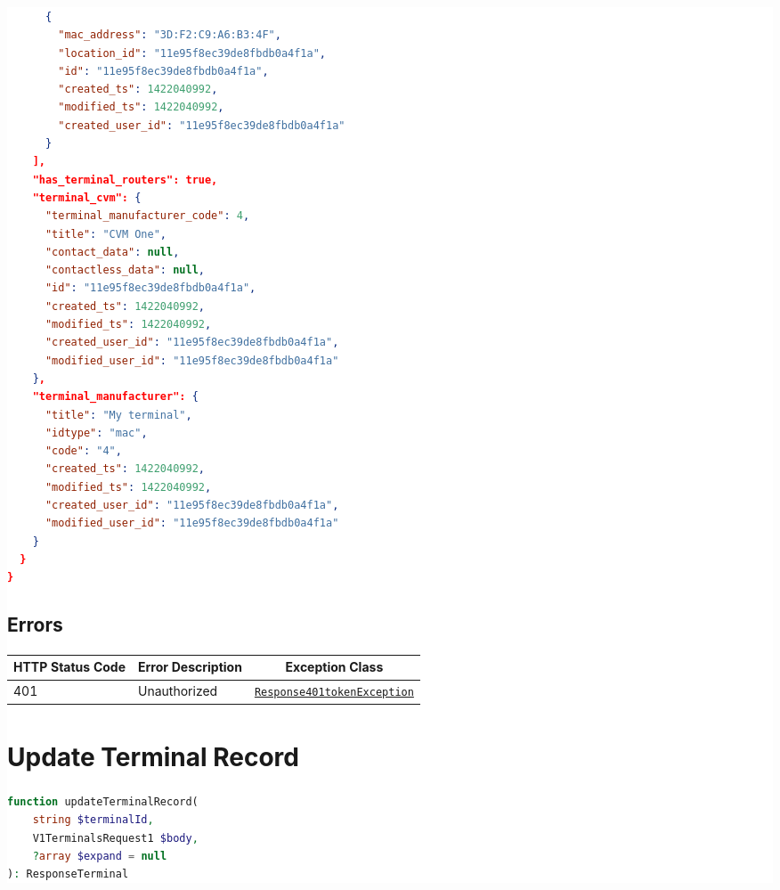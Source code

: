 ```json
      {
        "mac_address": "3D:F2:C9:A6:B3:4F",
        "location_id": "11e95f8ec39de8fbdb0a4f1a",
        "id": "11e95f8ec39de8fbdb0a4f1a",
        "created_ts": 1422040992,
        "modified_ts": 1422040992,
        "created_user_id": "11e95f8ec39de8fbdb0a4f1a"
      }
    ],
    "has_terminal_routers": true,
    "terminal_cvm": {
      "terminal_manufacturer_code": 4,
      "title": "CVM One",
      "contact_data": null,
      "contactless_data": null,
      "id": "11e95f8ec39de8fbdb0a4f1a",
      "created_ts": 1422040992,
      "modified_ts": 1422040992,
      "created_user_id": "11e95f8ec39de8fbdb0a4f1a",
      "modified_user_id": "11e95f8ec39de8fbdb0a4f1a"
    },
    "terminal_manufacturer": {
      "title": "My terminal",
      "idtype": "mac",
      "code": "4",
      "created_ts": 1422040992,
      "modified_ts": 1422040992,
      "created_user_id": "11e95f8ec39de8fbdb0a4f1a",
      "modified_user_id": "11e95f8ec39de8fbdb0a4f1a"
    }
  }
}
```

## Errors

| HTTP Status Code | Error Description | Exception Class |
|  --- | --- | --- |
| 401 | Unauthorized | [`Response401tokenException`](../../doc/models/response-401-token-exception.md) |


# Update Terminal Record

```php
function updateTerminalRecord(
    string $terminalId,
    V1TerminalsRequest1 $body,
    ?array $expand = null
): ResponseTerminal
```
